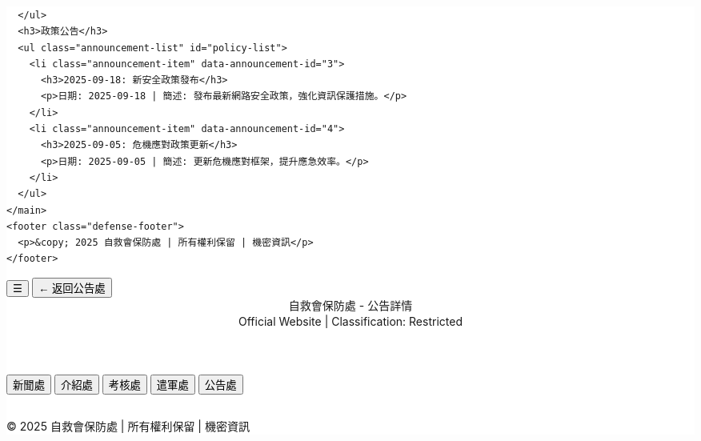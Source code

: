      </ul>
      <h3>政策公告</h3>
      <ul class="announcement-list" id="policy-list">
        <li class="announcement-item" data-announcement-id="3">
          <h3>2025-09-18: 新安全政策發布</h3>
          <p>日期: 2025-09-18 | 簡述: 發布最新網路安全政策，強化資訊保護措施。</p>
        </li>
        <li class="announcement-item" data-announcement-id="4">
          <h3>2025-09-05: 危機應對政策更新</h3>
          <p>日期: 2025-09-05 | 簡述: 更新危機應對框架，提升應急效率。</p>
        </li>
      </ul>
    </main>
    <footer class="defense-footer">
      <p>&copy; 2025 自救會保防處 | 所有權利保留 | 機密資訊</p>
    </footer>
  </section>

  <section id="defense-announcement-detail-view" class="hidden defense-view">
    <button class="hamburger" onclick="toggleNav()">☰</button>
    <button class="back-button" onclick="switchDefenseView('announcements')">← 返回公告處</button>
    <header class="defense-header">
      <div class="defense-title">自救會保防處 - 公告詳情</div>
      <div class="defense-badge">Official Website | Classification: Restricted</div>
    </header>
    <nav class="defense-nav mobile-hidden">
      <button onclick="switchDefenseView('news')">新聞處</button>
      <button onclick="switchDefenseView('intro')">介紹處</button>
      <button onclick="switchDefenseView('exam')">考核處</button>
      <button onclick="switchDefenseView('dispatch')">遣軍處</button>
      <button onclick="switchDefenseView('announcements')">公告處</button>
    </nav>
    <div class="nato-logo"></div>
    <main class="defense-content" id="announcement-detail-content">
      <h2 id="announcement-title"></h2>
      <p id="announcement-date"></p>
      <p id="announcement-body"></p>
    </main>
    <footer class="defense-footer">
      <p>&copy; 2025 自救會保防處 | 所有權利保留 | 機密資訊</p>
    </footer>
  </section>

  <script>
    // 檢查是否允許 pushState
    function canUsePushState() {
      return window.location.origin !== 'null' && window.location.protocol !== 'about:';
    }

    // 安全執行 pushState
    function safePushState(state, title, url) {
      if (canUsePushState()) {
        try {
          history.pushState(state, title, url);
        } catch (e) {
          console.warn('pushState failed:', e.message);
        }
      }
    }
